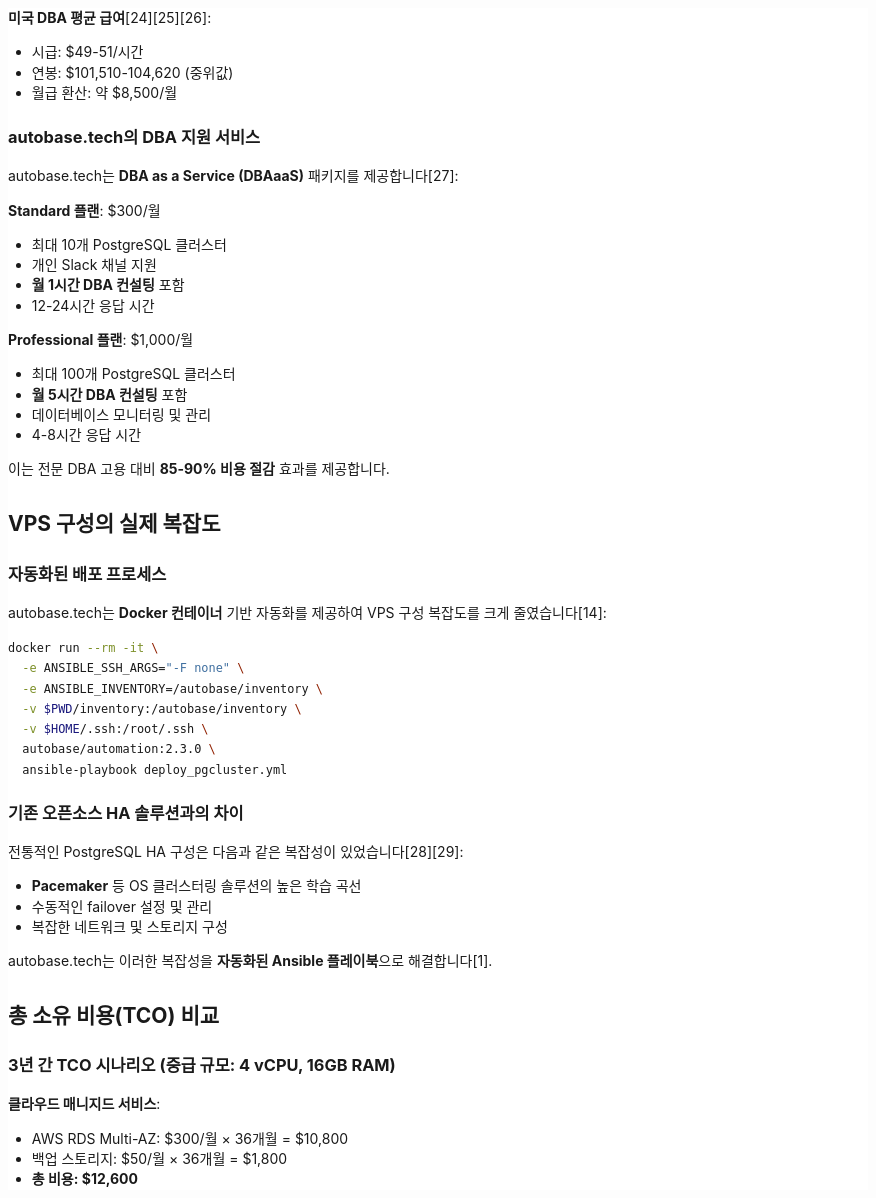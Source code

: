 **미국 DBA 평균 급여**[24][25][26]:
- 시급: $49-51/시간
- 연봉: $101,510-104,620 (중위값)
- 월급 환산: 약 $8,500/월

### autobase.tech의 DBA 지원 서비스

autobase.tech는 **DBA as a Service (DBAaaS)** 패키지를 제공합니다[27]:

**Standard 플랜**: $300/월
- 최대 10개 PostgreSQL 클러스터
- 개인 Slack 채널 지원
- **월 1시간 DBA 컨설팅** 포함
- 12-24시간 응답 시간

**Professional 플랜**: $1,000/월  
- 최대 100개 PostgreSQL 클러스터
- **월 5시간 DBA 컨설팅** 포함
- 데이터베이스 모니터링 및 관리
- 4-8시간 응답 시간

이는 전문 DBA 고용 대비 **85-90% 비용 절감** 효과를 제공합니다.

## VPS 구성의 실제 복잡도

### 자동화된 배포 프로세스

autobase.tech는 **Docker 컨테이너** 기반 자동화를 제공하여 VPS 구성 복잡도를 크게 줄였습니다[14]:

```bash
docker run --rm -it \
  -e ANSIBLE_SSH_ARGS="-F none" \
  -e ANSIBLE_INVENTORY=/autobase/inventory \
  -v $PWD/inventory:/autobase/inventory \
  -v $HOME/.ssh:/root/.ssh \
  autobase/automation:2.3.0 \
  ansible-playbook deploy_pgcluster.yml
```

### 기존 오픈소스 HA 솔루션과의 차이

전통적인 PostgreSQL HA 구성은 다음과 같은 복잡성이 있었습니다[28][29]:
- **Pacemaker** 등 OS 클러스터링 솔루션의 높은 학습 곡선
- 수동적인 failover 설정 및 관리
- 복잡한 네트워크 및 스토리지 구성

autobase.tech는 이러한 복잡성을 **자동화된 Ansible 플레이북**으로 해결합니다[1].

## 총 소유 비용(TCO) 비교

### 3년 간 TCO 시나리오 (중급 규모: 4 vCPU, 16GB RAM)

**클라우드 매니지드 서비스**:
- AWS RDS Multi-AZ: $300/월 × 36개월 = $10,800
- 백업 스토리지: $50/월 × 36개월 = $1,800
- **총 비용: $12,600**
